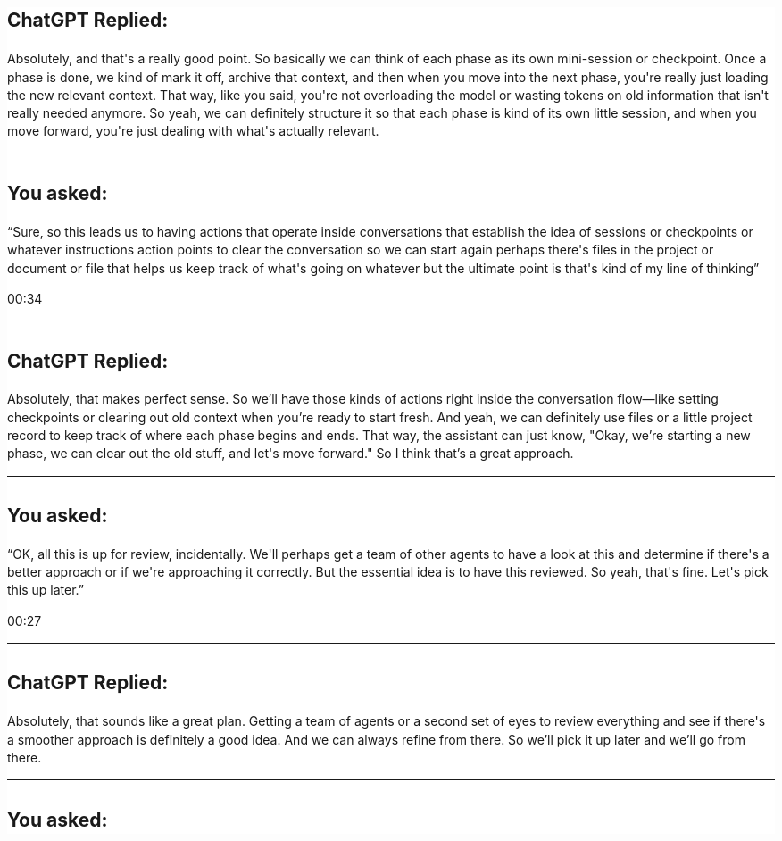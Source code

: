 ChatGPT Replied:
----------------

Absolutely, and that's a really good point. So basically we can think of each phase as its own mini-session or checkpoint. Once a phase is done, we kind of mark it off, archive that context, and then when you move into the next phase, you're really just loading the new relevant context. That way, like you said, you're not overloading the model or wasting tokens on old information that isn't really needed anymore. So yeah, we can definitely structure it so that each phase is kind of its own little session, and when you move forward, you're just dealing with what's actually relevant.

---

You asked:
----------

“Sure, so this leads us to having actions that operate inside conversations that establish the idea of sessions or checkpoints or whatever instructions action points to clear the conversation so we can start again perhaps there's files in the project or document or file that helps us keep track of what's going on whatever but the ultimate point is that's kind of my line of thinking”

00:34

---

ChatGPT Replied:
----------------

Absolutely, that makes perfect sense. So we’ll have those kinds of actions right inside the conversation flow—like setting checkpoints or clearing out old context when you’re ready to start fresh. And yeah, we can definitely use files or a little project record to keep track of where each phase begins and ends. That way, the assistant can just know, "Okay, we’re starting a new phase, we can clear out the old stuff, and let's move forward." So I think that’s a great approach.

---

You asked:
----------

“OK, all this is up for review, incidentally. We'll perhaps get a team of other agents to have a look at this and determine if there's a better approach or if we're approaching it correctly. But the essential idea is to have this reviewed. So yeah, that's fine. Let's pick this up later.”

00:27

---

ChatGPT Replied:
----------------

Absolutely, that sounds like a great plan. Getting a team of agents or a second set of eyes to review everything and see if there's a smoother approach is definitely a good idea. And we can always refine from there. So we’ll pick it up later and we’ll go from there.

---

You asked:
----------
